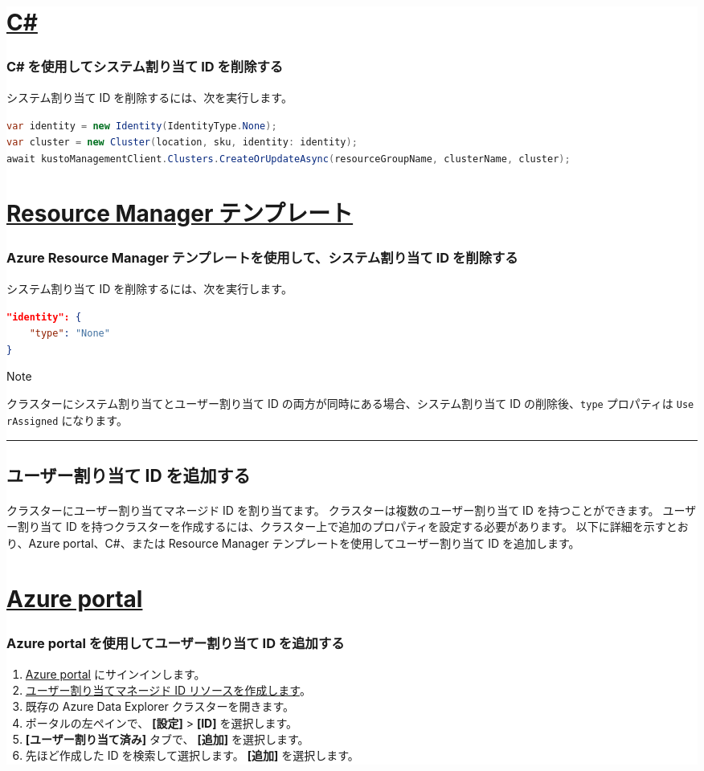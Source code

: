 # <a name="c"></a>[C#](#tab/c-sharp)

### <a name="remove-a-system-assigned-identity-using-c"></a>C# を使用してシステム割り当て ID を削除する

システム割り当て ID を削除するには、次を実行します。

```csharp
var identity = new Identity(IdentityType.None);
var cluster = new Cluster(location, sku, identity: identity);
await kustoManagementClient.Clusters.CreateOrUpdateAsync(resourceGroupName, clusterName, cluster);
```

# <a name="resource-manager-template"></a>[Resource Manager テンプレート](#tab/arm)

### <a name="remove-a-system-assigned-identity-using-an-azure-resource-manager-template"></a>Azure Resource Manager テンプレートを使用して、システム割り当て ID を削除する

システム割り当て ID を削除するには、次を実行します。

```json
"identity": {
    "type": "None"
}
```

> [!NOTE]
> クラスターにシステム割り当てとユーザー割り当て ID の両方が同時にある場合、システム割り当て ID の削除後、`type` プロパティは `UserAssigned` になります。

---

## <a name="add-a-user-assigned-identity"></a>ユーザー割り当て ID を追加する

クラスターにユーザー割り当てマネージド ID を割り当てます。 クラスターは複数のユーザー割り当て ID を持つことができます。 ユーザー割り当て ID を持つクラスターを作成するには、クラスター上で追加のプロパティを設定する必要があります。 以下に詳細を示すとおり、Azure portal、C#、または Resource Manager テンプレートを使用してユーザー割り当て ID を追加します。

# <a name="azure-portal"></a>[Azure portal](#tab/portal)

### <a name="add-a-user-assigned-identity-using-the-azure-portal"></a>Azure portal を使用してユーザー割り当て ID を追加する

1. [Azure portal](https://portal.azure.com/) にサインインします。
1. [ユーザー割り当てマネージド ID リソースを作成します](/azure/active-directory/managed-identities-azure-resources/how-to-manage-ua-identity-portal#create-a-user-assigned-managed-identity)。
1. 既存の Azure Data Explorer クラスターを開きます。
1. ポータルの左ペインで、 **[設定]**  >  **[ID]** を選択します。
1. **[ユーザー割り当て済み]** タブで、 **[追加]** を選択します。
1. 先ほど作成した ID を検索して選択します。 **[追加]** を選択します。
